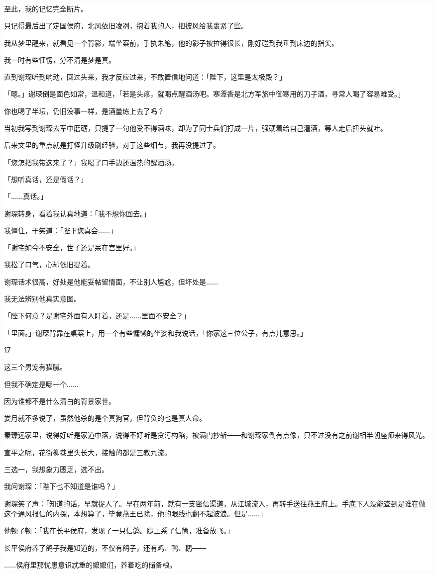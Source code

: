 至此，我的记忆完全断片。

只记得最后出了定国侯府，北风依旧凌冽，抱着我的人，把披风给我裹紧了些。

我从梦里醒来，就看见一个背影，端坐案前，手执朱笔，他的影子被拉得很长，刚好碰到我垂到床边的指尖。

我一时有些怔愣，分不清是梦是真。

直到谢琛听到响动，回过头来，我才反应过来，不敢置信地问道：「陛下，这里是太极殿？」

「嗯。」谢琛倒是面色如常，温和道，「若是头疼，就喝点醒酒汤吧。寒潭香是北方军旅中御寒用的刀子酒，寻常人喝了容易难受。」

你也喝了半坛，仍旧没事一样，是酒量练上去了吗？

当初我写到谢琛去军中磨砺，只提了一句他受不得酒味，却为了同士兵们打成一片，强硬着给自己灌酒，等人走后扭头就吐。

后来文里的重点就是打怪升级刷经验，对于这些细节，我再没提过了。

「您怎把我带这来了？」我喝了口手边还温热的醒酒汤。

「想听真话，还是假话？」

「……真话。」

谢琛转身，看着我认真地道：「我不想你回去。」

我僵住，干笑道：「陛下您真会……」

「谢宅如今不安全，世子还是呆在宫里好。」

我松了口气，心却依旧提着。

谢琛话术很高，好处是他能妥帖留情面，不让别人尴尬，但坏处是……

我无法辨别他真实意图。

「陛下何意？是谢宅外面有人盯着，还是……里面不安全？」

「里面。」谢琛背靠在桌案上，用一个有些慵懒的坐姿和我说话，「你家这三位公子，有点儿意思。」

17

这三个男宠有猫腻。

但我不确定是哪一个……

因为谁都不是什么清白的背景家世。

娄月就不多说了，虽然他杀的是个真狗官，但背负的也是真人命。

秦臻远家里，说得好听是家道中落，说得不好听是贪污构陷，被满门抄斩——和谢琛家倒有点像，只不过没有之前谢相半朝座师来得风光。

宣平之呢，花街柳巷里头长大，接触的都是三教九流。

三选一，我想象力匮乏，选不出。

我问谢琛：「陛下也不知道是谁吗？」

谢琛笑了声：「知道的话，早就捉人了。早在两年前，就有一支密信渠道，从江城流入，再转手送往燕王府上。手底下人没能查到是谁在做这个通风报信的内探，本想算了，毕竟燕王已除，他的眼线也翻不起波浪。但是……」

他顿了顿：「我在长平侯府，发现了一只信鸽。腿上系了信筒，准备放飞。」

长平侯府养了鸽子我是知道的，不仅有鸽子，还有鸡、鸭、鹅——

……侯府里那忧患意识忒重的嬷嬷们，养着吃的储备粮。
